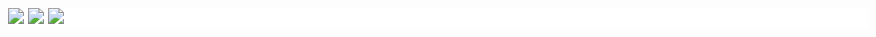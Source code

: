   <tr>
    <td align=center><img src="https://cloud.githubusercontent.com/assets/11880933/15631437/70d0a74e-259d-11e6-946f-6237b4b657bd.jpg"/></td>
  </tr>
  <tr>
      <td align=center><img src="https://raw.githubusercontent.com/wnel2017/ku/master/%E4%BD%BF%E7%94%A8%E6%8C%87%E5%8D%971.jpg"/></td>
  </tr>
  <tr>
      <td align=center><img src="https://raw.githubusercontent.com/wnel2017/ku/master/%E5%BE%AE%E4%BF%A1%E8%AF%B4%E6%98%8E.jpg"/></td>

</table>    
